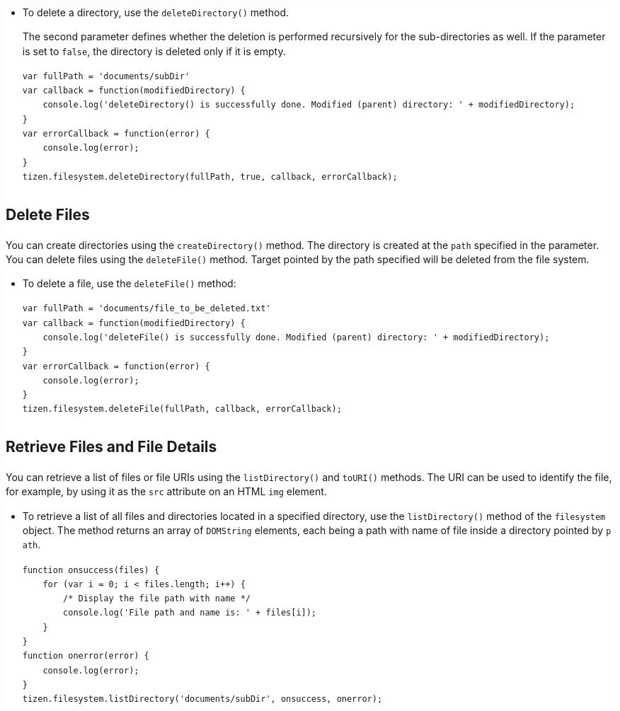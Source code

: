 - To delete a directory, use the `deleteDirectory()` method.

   The second parameter defines whether the deletion is performed recursively for the sub-directories as well. If the parameter is set to `false`, the directory is deleted only if it is empty.

   ```
   var fullPath = 'documents/subDir'
   var callback = function(modifiedDirectory) {
       console.log('deleteDirectory() is successfully done. Modified (parent) directory: ' + modifiedDirectory);
   }
   var errorCallback = function(error) {
       console.log(error);
   }
   tizen.filesystem.deleteDirectory(fullPath, true, callback, errorCallback);
   ```

## Delete Files

You can create directories using the `createDirectory()` method. The directory is created at the `path` specified in the parameter.
You can delete files using the `deleteFile()` method. Target pointed by the path specified will be deleted from the file system.

- To delete a file, use the `deleteFile()` method:

   ```
   var fullPath = 'documents/file_to_be_deleted.txt'
   var callback = function(modifiedDirectory) {
       console.log('deleteFile() is successfully done. Modified (parent) directory: ' + modifiedDirectory);
   }
   var errorCallback = function(error) {
       console.log(error);
   }
   tizen.filesystem.deleteFile(fullPath, callback, errorCallback);
   ```

## Retrieve Files and File Details

You can retrieve a list of files or file URIs using the `listDirectory()` and `toURI()` methods. The URI can be used to identify the file, for example, by using it as the `src` attribute on an HTML `img` element.

- To retrieve a list of all files and directories located in a specified directory, use the `listDirectory()` method of the `filesystem` object. The method returns an array of `DOMString` elements, each being a path with name of file inside a directory pointed by `path`.

   ```
   function onsuccess(files) {
       for (var i = 0; i < files.length; i++) {
           /* Display the file path with name */
           console.log('File path and name is: ' + files[i]);
       }
   }
   function onerror(error) {
       console.log(error);
   }
   tizen.filesystem.listDirectory('documents/subDir', onsuccess, onerror);
   ```
